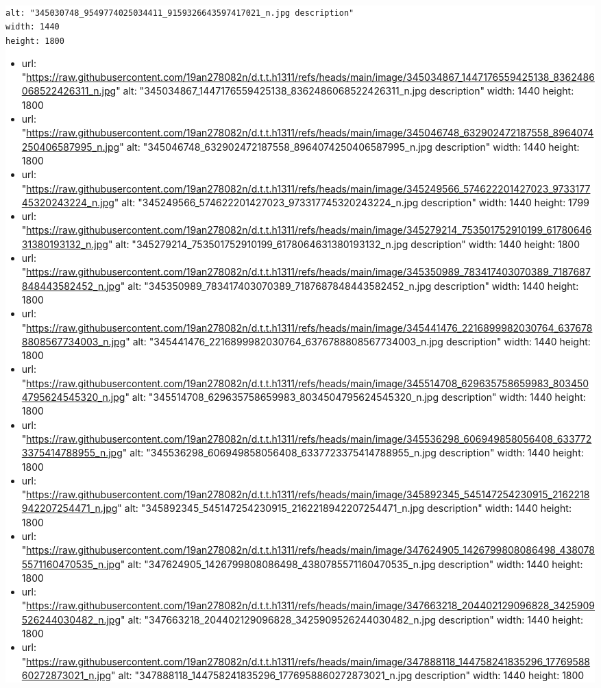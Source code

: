     alt: "345030748_9549774025034411_9159326643597417021_n.jpg description"
    width: 1440
    height: 1800
  - url: "https://raw.githubusercontent.com/19an278082n/d.t.t.h1311/refs/heads/main/image/345034867_1447176559425138_8362486068522426311_n.jpg"
    alt: "345034867_1447176559425138_8362486068522426311_n.jpg description"
    width: 1440
    height: 1800
  - url: "https://raw.githubusercontent.com/19an278082n/d.t.t.h1311/refs/heads/main/image/345046748_632902472187558_8964074250406587995_n.jpg"
    alt: "345046748_632902472187558_8964074250406587995_n.jpg description"
    width: 1440
    height: 1800
  - url: "https://raw.githubusercontent.com/19an278082n/d.t.t.h1311/refs/heads/main/image/345249566_574622201427023_973317745320243224_n.jpg"
    alt: "345249566_574622201427023_973317745320243224_n.jpg description"
    width: 1440
    height: 1799
  - url: "https://raw.githubusercontent.com/19an278082n/d.t.t.h1311/refs/heads/main/image/345279214_753501752910199_6178064631380193132_n.jpg"
    alt: "345279214_753501752910199_6178064631380193132_n.jpg description"
    width: 1440
    height: 1800
  - url: "https://raw.githubusercontent.com/19an278082n/d.t.t.h1311/refs/heads/main/image/345350989_783417403070389_7187687848443582452_n.jpg"
    alt: "345350989_783417403070389_7187687848443582452_n.jpg description"
    width: 1440
    height: 1800
  - url: "https://raw.githubusercontent.com/19an278082n/d.t.t.h1311/refs/heads/main/image/345441476_2216899982030764_6376788808567734003_n.jpg"
    alt: "345441476_2216899982030764_6376788808567734003_n.jpg description"
    width: 1440
    height: 1800
  - url: "https://raw.githubusercontent.com/19an278082n/d.t.t.h1311/refs/heads/main/image/345514708_629635758659983_8034504795624545320_n.jpg"
    alt: "345514708_629635758659983_8034504795624545320_n.jpg description"
    width: 1440
    height: 1800
  - url: "https://raw.githubusercontent.com/19an278082n/d.t.t.h1311/refs/heads/main/image/345536298_606949858056408_6337723375414788955_n.jpg"
    alt: "345536298_606949858056408_6337723375414788955_n.jpg description"
    width: 1440
    height: 1800
  - url: "https://raw.githubusercontent.com/19an278082n/d.t.t.h1311/refs/heads/main/image/345892345_545147254230915_2162218942207254471_n.jpg"
    alt: "345892345_545147254230915_2162218942207254471_n.jpg description"
    width: 1440
    height: 1800
  - url: "https://raw.githubusercontent.com/19an278082n/d.t.t.h1311/refs/heads/main/image/347624905_1426799808086498_4380785571160470535_n.jpg"
    alt: "347624905_1426799808086498_4380785571160470535_n.jpg description"
    width: 1440
    height: 1800
  - url: "https://raw.githubusercontent.com/19an278082n/d.t.t.h1311/refs/heads/main/image/347663218_204402129096828_3425909526244030482_n.jpg"
    alt: "347663218_204402129096828_3425909526244030482_n.jpg description"
    width: 1440
    height: 1800
  - url: "https://raw.githubusercontent.com/19an278082n/d.t.t.h1311/refs/heads/main/image/347888118_144758241835296_1776958860272873021_n.jpg"
    alt: "347888118_144758241835296_1776958860272873021_n.jpg description"
    width: 1440
    height: 1800